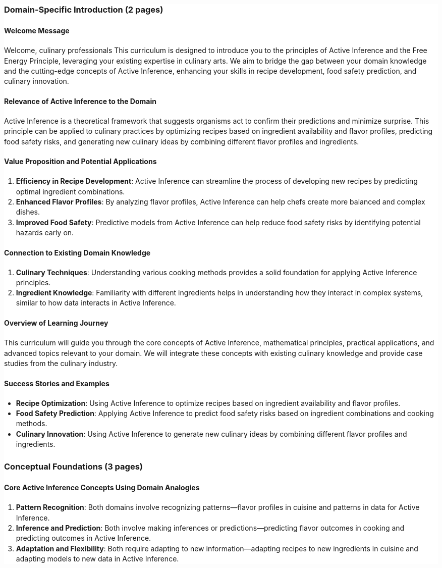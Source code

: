 ### Domain-Specific Introduction (2 pages)

#### Welcome Message
Welcome, culinary professionals This curriculum is designed to introduce you to the principles of Active Inference and the Free Energy Principle, leveraging your existing expertise in culinary arts. We aim to bridge the gap between your domain knowledge and the cutting-edge concepts of Active Inference, enhancing your skills in recipe development, food safety prediction, and culinary innovation.

#### Relevance of Active Inference to the Domain
Active Inference is a theoretical framework that suggests organisms act to confirm their predictions and minimize surprise. This principle can be applied to culinary practices by optimizing recipes based on ingredient availability and flavor profiles, predicting food safety risks, and generating new culinary ideas by combining different flavor profiles and ingredients.

#### Value Proposition and Potential Applications
1. **Efficiency in Recipe Development**: Active Inference can streamline the process of developing new recipes by predicting optimal ingredient combinations.
2. **Enhanced Flavor Profiles**: By analyzing flavor profiles, Active Inference can help chefs create more balanced and complex dishes.
3. **Improved Food Safety**: Predictive models from Active Inference can help reduce food safety risks by identifying potential hazards early on.

#### Connection to Existing Domain Knowledge
1. **Culinary Techniques**: Understanding various cooking methods provides a solid foundation for applying Active Inference principles.
2. **Ingredient Knowledge**: Familiarity with different ingredients helps in understanding how they interact in complex systems, similar to how data interacts in Active Inference.

#### Overview of Learning Journey
This curriculum will guide you through the core concepts of Active Inference, mathematical principles, practical applications, and advanced topics relevant to your domain. We will integrate these concepts with existing culinary knowledge and provide case studies from the culinary industry.

#### Success Stories and Examples
- **Recipe Optimization**: Using Active Inference to optimize recipes based on ingredient availability and flavor profiles.
- **Food Safety Prediction**: Applying Active Inference to predict food safety risks based on ingredient combinations and cooking methods.
- **Culinary Innovation**: Using Active Inference to generate new culinary ideas by combining different flavor profiles and ingredients.

### Conceptual Foundations (3 pages)

#### Core Active Inference Concepts Using Domain Analogies
1. **Pattern Recognition**: Both domains involve recognizing patterns—flavor profiles in cuisine and patterns in data for Active Inference.
2. **Inference and Prediction**: Both involve making inferences or predictions—predicting flavor outcomes in cooking and predicting outcomes in Active Inference.
3. **Adaptation and Flexibility**: Both require adapting to new information—adapting recipes to new ingredients in cuisine and adapting models to new data in Active Inference.
